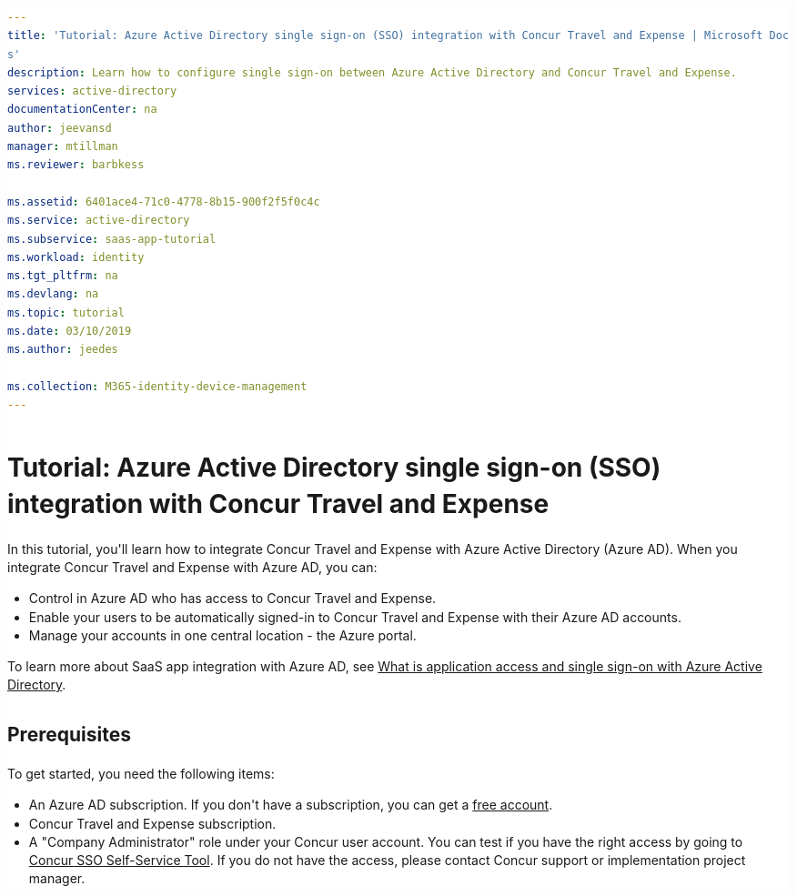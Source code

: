 ```yaml
---
title: 'Tutorial: Azure Active Directory single sign-on (SSO) integration with Concur Travel and Expense | Microsoft Docs'
description: Learn how to configure single sign-on between Azure Active Directory and Concur Travel and Expense.
services: active-directory
documentationCenter: na
author: jeevansd
manager: mtillman
ms.reviewer: barbkess

ms.assetid: 6401ace4-71c0-4778-8b15-900f2f5f0c4c
ms.service: active-directory
ms.subservice: saas-app-tutorial
ms.workload: identity
ms.tgt_pltfrm: na
ms.devlang: na
ms.topic: tutorial
ms.date: 03/10/2019
ms.author: jeedes

ms.collection: M365-identity-device-management
---
```


# Tutorial: Azure Active Directory single sign-on (SSO) integration with Concur Travel and Expense

In this tutorial, you'll learn how to integrate Concur Travel and Expense with Azure Active Directory (Azure AD). When you integrate Concur Travel and Expense with Azure AD, you can:

* Control in Azure AD who has access to Concur Travel and Expense.
* Enable your users to be automatically signed-in to Concur Travel and Expense with their Azure AD accounts.
* Manage your accounts in one central location - the Azure portal.

To learn more about SaaS app integration with Azure AD, see [What is application access and single sign-on with Azure Active Directory](https://docs.microsoft.com/azure/active-directory/active-directory-appssoaccess-whatis).

## Prerequisites

To get started, you need the following items:

* An Azure AD subscription. If you don't have a subscription, you can get a [free account](https://azure.microsoft.com/free/).
* Concur Travel and Expense subscription.
* A "Company Administrator" role under your Concur user account. You can test if you have the right access by going to [Concur SSO Self-Service Tool](https://www.concursolutions.com/nui/authadmin/ssoadmin). If you do not have the access, please contact Concur support or implementation project manager. 
